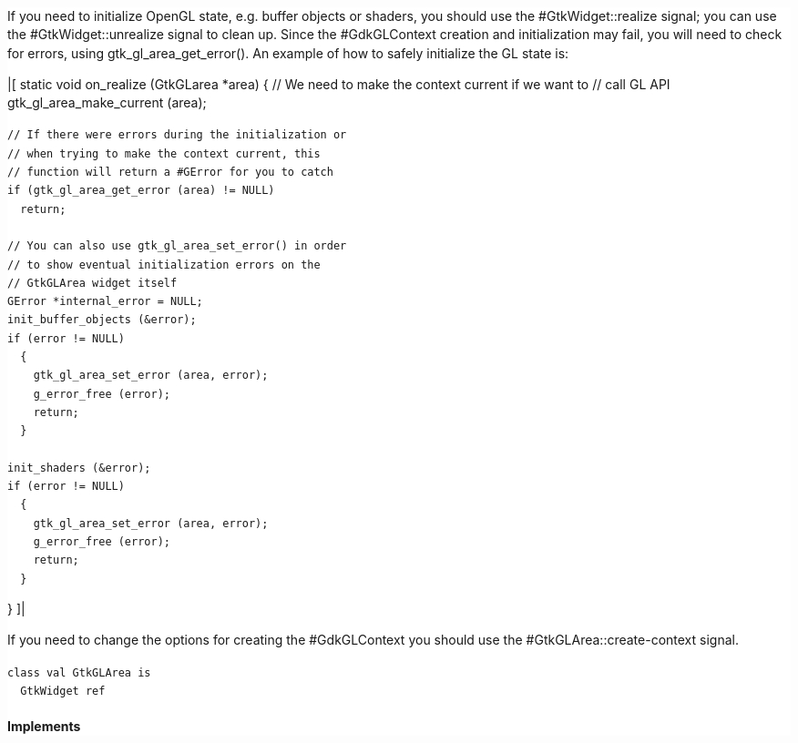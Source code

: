 If you need to initialize OpenGL state, e.g. buffer objects or
shaders, you should use the #GtkWidget::realize signal; you
can use the #GtkWidget::unrealize signal to clean up. Since the
#GdkGLContext creation and initialization may fail, you will
need to check for errors, using gtk_gl_area_get_error(). An example
of how to safely initialize the GL state is:

|[
  static void
  on_realize (GtkGLarea *area)
  {
    // We need to make the context current if we want to
    // call GL API
    gtk_gl_area_make_current (area);

    // If there were errors during the initialization or
    // when trying to make the context current, this
    // function will return a #GError for you to catch
    if (gtk_gl_area_get_error (area) != NULL)
      return;

    // You can also use gtk_gl_area_set_error() in order
    // to show eventual initialization errors on the
    // GtkGLArea widget itself
    GError *internal_error = NULL;
    init_buffer_objects (&error);
    if (error != NULL)
      {
        gtk_gl_area_set_error (area, error);
        g_error_free (error);
        return;
      }

    init_shaders (&error);
    if (error != NULL)
      {
        gtk_gl_area_set_error (area, error);
        g_error_free (error);
        return;
      }
  }
]|

If you need to change the options for creating the #GdkGLContext
you should use the #GtkGLArea::create-context signal.


```pony
class val GtkGLArea is
  GtkWidget ref
```

#### Implements
